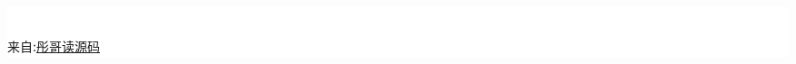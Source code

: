 ```


```

来自:[彤哥读源码](https://mp.weixin.qq.com/s?__biz=Mzg2ODA0ODM0Nw==&mid=2247483734&idx=4&sn=d2a8b4ae9d80d6381986de44338c1776&scene=21#wechat_redirect)










































